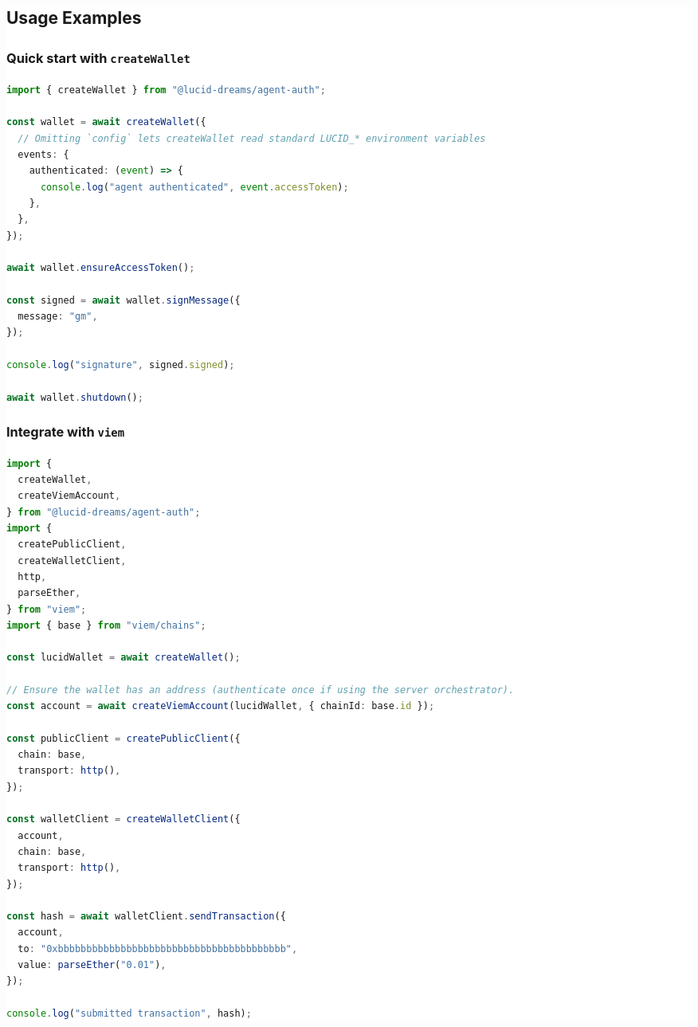 ## Usage Examples

### Quick start with `createWallet`
```ts
import { createWallet } from "@lucid-dreams/agent-auth";

const wallet = await createWallet({
  // Omitting `config` lets createWallet read standard LUCID_* environment variables
  events: {
    authenticated: (event) => {
      console.log("agent authenticated", event.accessToken);
    },
  },
});

await wallet.ensureAccessToken();

const signed = await wallet.signMessage({
  message: "gm",
});

console.log("signature", signed.signed);

await wallet.shutdown();
```

### Integrate with `viem`
```ts
import {
  createWallet,
  createViemAccount,
} from "@lucid-dreams/agent-auth";
import {
  createPublicClient,
  createWalletClient,
  http,
  parseEther,
} from "viem";
import { base } from "viem/chains";

const lucidWallet = await createWallet();

// Ensure the wallet has an address (authenticate once if using the server orchestrator).
const account = await createViemAccount(lucidWallet, { chainId: base.id });

const publicClient = createPublicClient({
  chain: base,
  transport: http(),
});

const walletClient = createWalletClient({
  account,
  chain: base,
  transport: http(),
});

const hash = await walletClient.sendTransaction({
  account,
  to: "0xbbbbbbbbbbbbbbbbbbbbbbbbbbbbbbbbbbbbbbbb",
  value: parseEther("0.01"),
});

console.log("submitted transaction", hash);
```